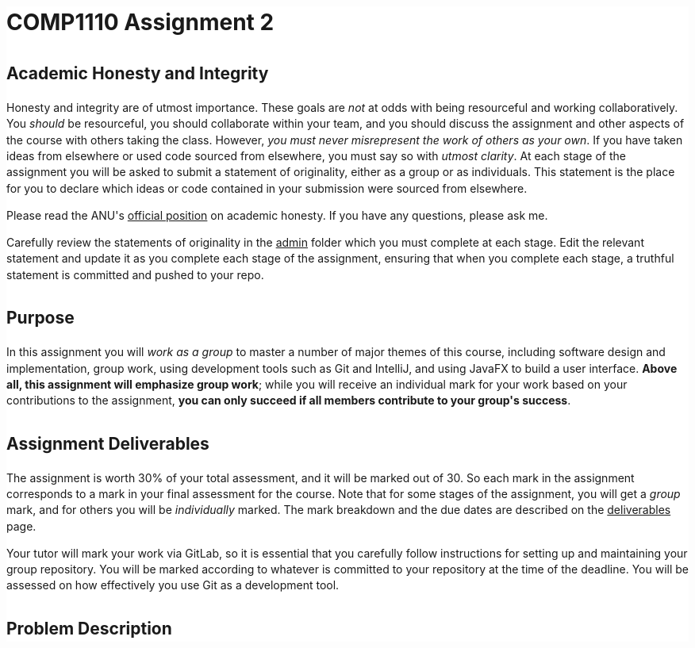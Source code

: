 # COMP1110 Assignment 2

## Academic Honesty and Integrity

Honesty and integrity are of utmost importance. These goals are *not* at odds
with being resourceful and working collaboratively. You *should* be
resourceful, you should collaborate within your team, and you should discuss
the assignment and other aspects of the course with others taking the class.
However, *you must never misrepresent the work of others as your own*. If you
have taken ideas from elsewhere or used code sourced from elsewhere, you must
say so with *utmost clarity*. At each stage of the assignment you will be asked
to submit a statement of originality, either as a group or as individuals. This
statement is the place for you to declare which ideas or code contained in your
submission were sourced from elsewhere.

Please read the ANU's [official position](http://academichonesty.anu.edu.au/)
on academic honesty. If you have any questions, please ask me.

Carefully review the statements of originality in the [admin](admin) folder
which you must complete at each stage.  Edit the relevant statement and update
it as you complete each stage of the assignment, ensuring that when you
complete each stage, a truthful statement is committed and pushed to your repo.

## Purpose

In this assignment you will *work as a group* to master a number of major
themes of this course, including software design and implementation, group
work, using development tools such as Git and IntelliJ, and using JavaFX to
build a user interface.  **Above all, this assignment will emphasize group
work**; while you will receive an individual mark for your work based on your
contributions to the assignment, **you can only succeed if all members
contribute to your group's success**.

## Assignment Deliverables

The assignment is worth 30% of your total assessment, and it will be
marked out of 30.  So each mark in the assignment corresponds to a
mark in your final assessment for the course.  Note that for some
stages of the assignment, you will get a _group_ mark, and for others
you will be _individually_ marked.  The mark breakdown and the due
dates are described on the
[deliverables](https://cs.anu.edu.au/courses/comp1110/assessments/deliverables/)
page.

Your tutor will mark your work via GitLab, so it is essential that you carefully follow instructions for setting up and maintaining your group repository.
You will be marked according to whatever is committed to your repository at the time of the deadline.
You will be assessed on how effectively you use Git as a development tool.

## Problem Description
